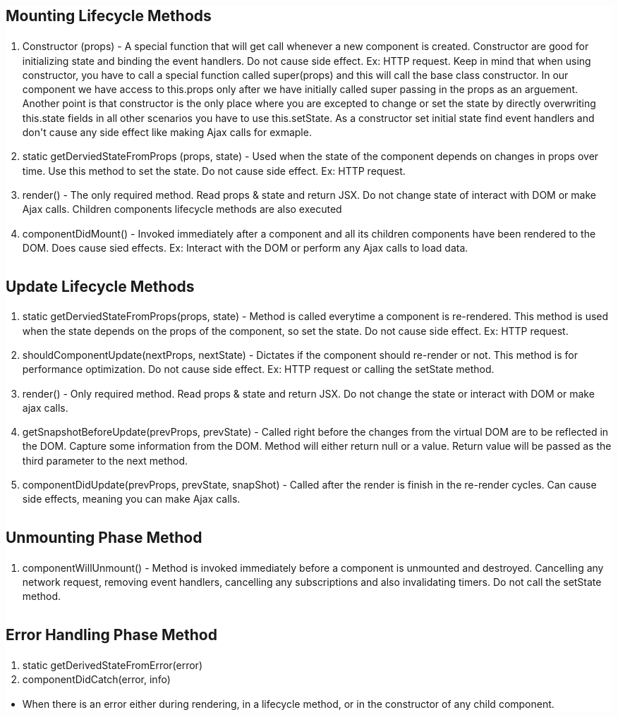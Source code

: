 ## Mounting Lifecycle Methods
1. Constructor (props) - A special function that will get call whenever a new component is created. Constructor are good for initializing state and binding the event handlers. Do not cause side effect. Ex: HTTP request. Keep in mind that when using constructor, you have to call a special function called super(props) and this will call the base class constructor. In our component we have access to this.props only after we have initially called super passing in the props as an arguement. Another point is that constructor is the only place where you are excepted to change or set the state by directly overwriting this.state fields in all other scenarios you have to use this.setState. As a constructor set initial state find event handlers and don't cause any side effect like making Ajax calls for exmaple. 

2. static getDerviedStateFromProps (props, state) - Used when the state of the component depends on changes in props over time. Use this method to set the state. Do not cause side effect. Ex: HTTP request. 

3. render() - The only required method. Read props & state and return JSX. Do not change state of interact with DOM or make Ajax calls. Children components lifecycle methods are also executed 

4. componentDidMount() - Invoked immediately after a component and all its children components have been rendered to the DOM. Does cause sied effects. Ex: Interact with the DOM or perform any Ajax calls to load data.      

## Update Lifecycle Methods
1. static getDerviedStateFromProps(props, state) - Method is called everytime a component is re-rendered. This method is used when the state depends on the props of the component, so set the state. Do not cause side effect. Ex: HTTP request.  

2. shouldComponentUpdate(nextProps, nextState) - Dictates if the component should re-render or not. This method is for performance optimization. Do not cause side effect. Ex: HTTP request or calling the setState method. 

3. render() - Only required method. Read props & state and return JSX. Do not change the state or interact with DOM or make ajax calls. 

4. getSnapshotBeforeUpdate(prevProps, prevState) - Called right before the changes from the virtual DOM are to be reflected in the DOM. Capture some information from the DOM. Method will either return null or a value. Return value will be passed as the third parameter to the next method. 

5. componentDidUpdate(prevProps, prevState, snapShot) - Called after the render is finish in the re-render cycles. Can cause side effects, meaning you can make Ajax calls.

## Unmounting Phase Method
1. componentWillUnmount() - Method is invoked immediately before a component is unmounted and destroyed. Cancelling any network request, removing event handlers, cancelling any subscriptions and also invalidating timers. Do not call the setState method.

## Error Handling Phase Method
1. static getDerivedStateFromError(error)
2. componentDidCatch(error, info)
 - When there is an error either during rendering, in a lifecycle method, or in the constructor of any child component. 